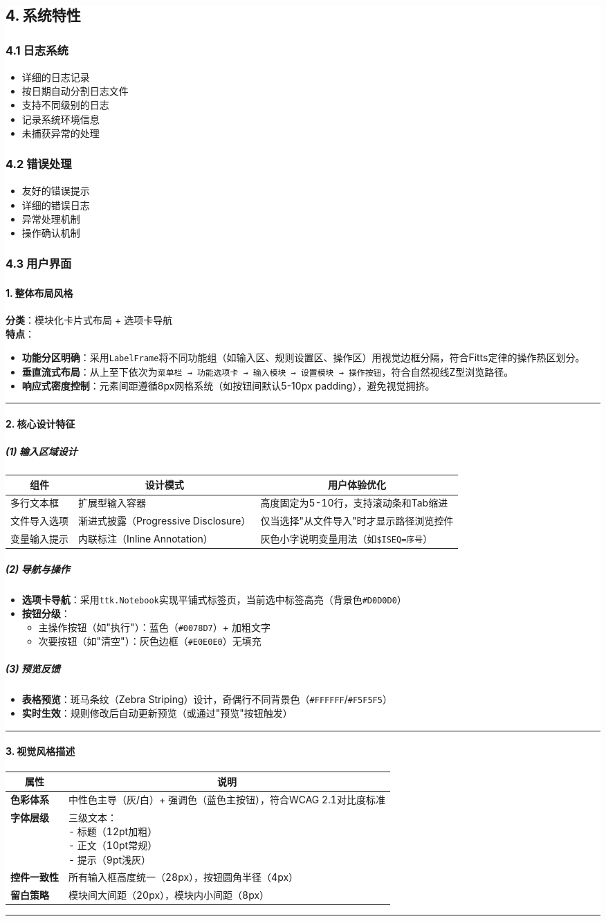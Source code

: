 ## 4. 系统特性

### 4.1 日志系统
- 详细的日志记录
- 按日期自动分割日志文件
- 支持不同级别的日志
- 记录系统环境信息
- 未捕获异常的处理

### 4.2 错误处理
- 友好的错误提示
- 详细的错误日志
- 异常处理机制
- 操作确认机制

### 4.3 用户界面
#### **1. 整体布局风格**
**分类**：模块化卡片式布局 + 选项卡导航  
**特点**：
- **功能分区明确**：采用`LabelFrame`将不同功能组（如输入区、规则设置区、操作区）用视觉边框分隔，符合Fitts定律的操作热区划分。
- **垂直流式布局**：从上至下依次为`菜单栏 → 功能选项卡 → 输入模块 → 设置模块 → 操作按钮`，符合自然视线Z型浏览路径。
- **响应式密度控制**：元素间距遵循8px网格系统（如按钮间默认5-10px padding），避免视觉拥挤。
---

#### **2. 核心设计特征**
##### **(1) 输入区域设计**
| **组件** | **设计模式**                      | **用户体验优化**              |
| ------ | ----------------------------- | ----------------------- |
| 多行文本框  | 扩展型输入容器                       | 高度固定为5-10行，支持滚动条和Tab缩进  |
| 文件导入选项 | 渐进式披露（Progressive Disclosure） | 仅当选择"从文件导入"时才显示路径浏览控件   |
| 变量输入提示 | 内联标注（Inline Annotation）       | 灰色小字说明变量用法（如`$ISEQ=序号`） |

##### **(2) 导航与操作**
- **选项卡导航**：采用`ttk.Notebook`实现平铺式标签页，当前选中标签高亮（背景色`#D0D0D0`）
- **按钮分级**：
  - 主操作按钮（如"执行"）：蓝色（`#0078D7`）+ 加粗文字
  - 次要按钮（如"清空"）：灰色边框（`#E0E0E0`）无填充

##### **(3) 预览反馈**
- **表格预览**：斑马条纹（Zebra Striping）设计，奇偶行不同背景色（`#FFFFFF`/`#F5F5F5`）
- **实时生效**：规则修改后自动更新预览（或通过"预览"按钮触发）

---

#### **3. 视觉风格描述**
| **属性**         | **说明**                                                                 |
|------------------|-------------------------------------------------------------------------|
| **色彩体系**     | 中性色主导（灰/白）+ 强调色（蓝色主按钮），符合WCAG 2.1对比度标准       |
| **字体层级**     | 三级文本：<br>- 标题（12pt加粗）<br>- 正文（10pt常规）<br>- 提示（9pt浅灰） |
| **控件一致性**   | 所有输入框高度统一（28px），按钮圆角半径（4px）                          |
| **留白策略**     | 模块间大间距（20px），模块内小间距（8px）                               |

---